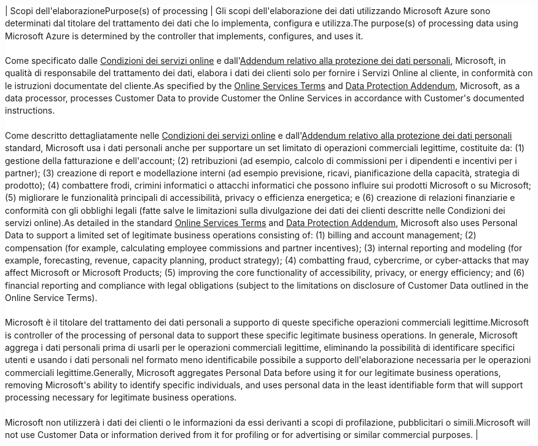 | <span data-ttu-id="62ae5-144">Scopi dell'elaborazione</span><span class="sxs-lookup"><span data-stu-id="62ae5-144">Purpose(s) of processing</span></span> | <span data-ttu-id="62ae5-145">Gli scopi dell'elaborazione dei dati utilizzando Microsoft Azure sono determinati dal titolare del trattamento dei dati che lo implementa, configura e utilizza.</span><span class="sxs-lookup"><span data-stu-id="62ae5-145">The purpose(s) of processing data using Microsoft Azure is determined by the controller that implements, configures, and uses it.</span></span> <br><br> <span data-ttu-id="62ae5-146">Come specificato dalle [Condizioni dei servizi online](https://www.microsoftvolumelicensing.com/DocumentSearch.aspx?Mode=3&DocumentTypeId=46) e dall'[Addendum relativo alla protezione dei dati personali](https://www.microsoftvolumelicensing.com/DocumentSearch.aspx?Mode=3&DocumentTypeId=67), Microsoft, in qualità di responsabile del trattamento dei dati, elabora i dati dei clienti solo per fornire i Servizi Online al cliente, in conformità con le istruzioni documentate del cliente.</span><span class="sxs-lookup"><span data-stu-id="62ae5-146">As specified by the [Online Services Terms](https://www.microsoftvolumelicensing.com/DocumentSearch.aspx?Mode=3&DocumentTypeId=46) and [Data Protection Addendum](https://www.microsoftvolumelicensing.com/DocumentSearch.aspx?Mode=3&DocumentTypeId=67), Microsoft, as a data processor, processes Customer Data to provide Customer the Online Services in accordance with Customer's documented instructions.</span></span> <br><br> <span data-ttu-id="62ae5-147">Come descritto dettagliatamente nelle [Condizioni dei servizi online](https://www.microsoftvolumelicensing.com/DocumentSearch.aspx?Mode=3&DocumentTypeId=46) e dall'[Addendum relativo alla protezione dei dati personali](https://www.microsoftvolumelicensing.com/DocumentSearch.aspx?Mode=3&DocumentTypeId=67) standard, Microsoft usa i dati personali anche per supportare un set limitato di operazioni commerciali legittime, costituite da: (1) gestione della fatturazione e dell'account; (2) retribuzioni (ad esempio, calcolo di commissioni per i dipendenti e incentivi per i partner); (3) creazione di report e modellazione interni (ad esempio previsione, ricavi, pianificazione della capacità, strategia di prodotto); (4) combattere frodi, crimini informatici o attacchi informatici che possono influire sui prodotti Microsoft o su Microsoft; (5) migliorare le funzionalità principali di accessibilità, privacy o efficienza energetica; e (6) creazione di relazioni finanziarie e conformità con gli obblighi legali (fatte salve le limitazioni sulla divulgazione dei dati dei clienti descritte nelle Condizioni dei servizi online).</span><span class="sxs-lookup"><span data-stu-id="62ae5-147">As detailed in the standard [Online Services Terms](https://www.microsoftvolumelicensing.com/DocumentSearch.aspx?Mode=3&DocumentTypeId=46) and [Data Protection Addendum](https://www.microsoftvolumelicensing.com/DocumentSearch.aspx?Mode=3&DocumentTypeId=67), Microsoft also uses Personal Data to support a limited set of legitimate business operations consisting of: (1) billing and account management; (2) compensation (for example, calculating employee commissions and partner incentives); (3) internal reporting and modeling (for example, forecasting, revenue, capacity planning, product strategy); (4) combatting fraud, cybercrime, or cyber-attacks that may affect Microsoft or Microsoft Products; (5) improving the core functionality of accessibility, privacy, or energy efficiency; and (6) financial reporting and compliance with legal obligations (subject to the limitations on disclosure of Customer Data outlined in the Online Service Terms).</span></span> <br><br> <span data-ttu-id="62ae5-148">Microsoft è il titolare del trattamento dei dati personali a supporto di queste specifiche operazioni commerciali legittime.</span><span class="sxs-lookup"><span data-stu-id="62ae5-148">Microsoft is controller of the processing of personal data to support these specific legitimate business operations.</span></span> <span data-ttu-id="62ae5-149">In generale, Microsoft aggrega i dati personali prima di usarli per le operazioni commerciali legittime, eliminando la possibilità di identificare specifici utenti e usando i dati personali nel formato meno identificabile possibile a supporto dell'elaborazione necessaria per le operazioni commerciali legittime.</span><span class="sxs-lookup"><span data-stu-id="62ae5-149">Generally, Microsoft aggregates Personal Data before using it for our legitimate business operations, removing Microsoft's ability to identify specific individuals, and uses personal data in the least identifiable form that will support processing necessary for legitimate business operations.</span></span> <br><br> <span data-ttu-id="62ae5-150">Microsoft non utilizzerà i dati dei clienti o le informazioni da essi derivanti a scopi di profilazione, pubblicitari o simili.</span><span class="sxs-lookup"><span data-stu-id="62ae5-150">Microsoft will not use Customer Data or information derived from it for profiling or for advertising or similar commercial purposes.</span></span> |